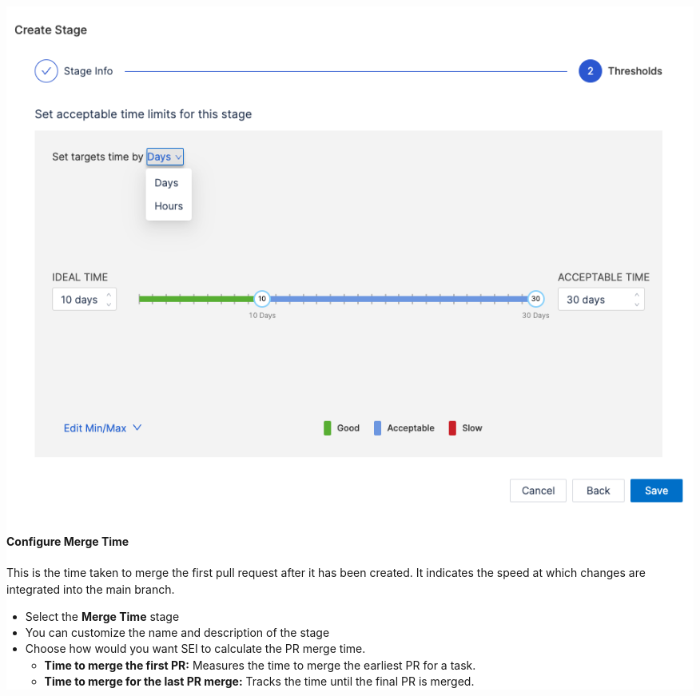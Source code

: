 ![](../static/dora-approval-time-2.png)

#### Configure Merge Time

This is the time taken to merge the first pull request after it has been created. It indicates the speed at which changes are integrated into the main branch.

* Select the **Merge Time** stage
* You can customize the name and description of the stage
* Choose how would you want SEI to calculate the PR merge time.
  * **Time to merge the first PR:** Measures the time to merge the earliest PR for a task.
  * **Time to merge for the last PR merge:** Tracks the time until the final PR is merged.
